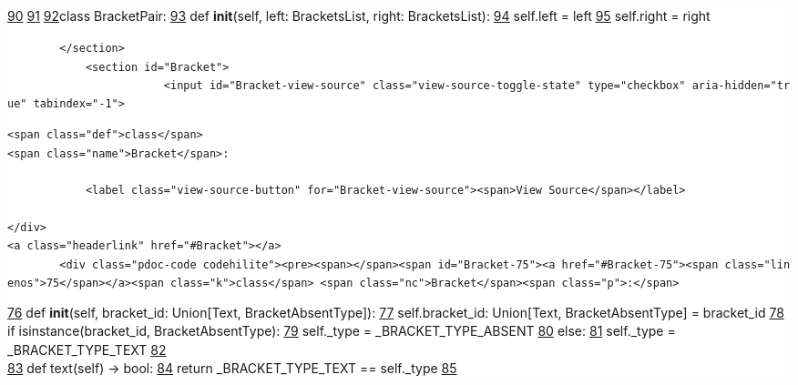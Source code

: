 </span><span id="L-90"><a href="#L-90"><span class="linenos">90</span></a>
</span><span id="L-91"><a href="#L-91"><span class="linenos">91</span></a>
</span><span id="L-92"><a href="#L-92"><span class="linenos">92</span></a><span class="k">class</span> <span class="nc">BracketPair</span><span class="p">:</span>
</span><span id="L-93"><a href="#L-93"><span class="linenos">93</span></a>    <span class="k">def</span> <span class="fm">__init__</span><span class="p">(</span><span class="bp">self</span><span class="p">,</span> <span class="n">left</span><span class="p">:</span> <span class="n">BracketsList</span><span class="p">,</span> <span class="n">right</span><span class="p">:</span> <span class="n">BracketsList</span><span class="p">):</span>
</span><span id="L-94"><a href="#L-94"><span class="linenos">94</span></a>        <span class="bp">self</span><span class="o">.</span><span class="n">left</span> <span class="o">=</span> <span class="n">left</span>
</span><span id="L-95"><a href="#L-95"><span class="linenos">95</span></a>        <span class="bp">self</span><span class="o">.</span><span class="n">right</span> <span class="o">=</span> <span class="n">right</span>
</span></pre></div>


            </section>
                <section id="Bracket">
                            <input id="Bracket-view-source" class="view-source-toggle-state" type="checkbox" aria-hidden="true" tabindex="-1">
<div class="attr class">
            
    <span class="def">class</span>
    <span class="name">Bracket</span>:

                <label class="view-source-button" for="Bracket-view-source"><span>View Source</span></label>

    </div>
    <a class="headerlink" href="#Bracket"></a>
            <div class="pdoc-code codehilite"><pre><span></span><span id="Bracket-75"><a href="#Bracket-75"><span class="linenos">75</span></a><span class="k">class</span> <span class="nc">Bracket</span><span class="p">:</span>
</span><span id="Bracket-76"><a href="#Bracket-76"><span class="linenos">76</span></a>    <span class="k">def</span> <span class="fm">__init__</span><span class="p">(</span><span class="bp">self</span><span class="p">,</span> <span class="n">bracket_id</span><span class="p">:</span> <span class="n">Union</span><span class="p">[</span><span class="n">Text</span><span class="p">,</span> <span class="n">BracketAbsentType</span><span class="p">]):</span>
</span><span id="Bracket-77"><a href="#Bracket-77"><span class="linenos">77</span></a>        <span class="bp">self</span><span class="o">.</span><span class="n">bracket_id</span><span class="p">:</span> <span class="n">Union</span><span class="p">[</span><span class="n">Text</span><span class="p">,</span> <span class="n">BracketAbsentType</span><span class="p">]</span> <span class="o">=</span> <span class="n">bracket_id</span>
</span><span id="Bracket-78"><a href="#Bracket-78"><span class="linenos">78</span></a>        <span class="k">if</span> <span class="nb">isinstance</span><span class="p">(</span><span class="n">bracket_id</span><span class="p">,</span> <span class="n">BracketAbsentType</span><span class="p">):</span>
</span><span id="Bracket-79"><a href="#Bracket-79"><span class="linenos">79</span></a>            <span class="bp">self</span><span class="o">.</span><span class="n">_type</span> <span class="o">=</span> <span class="n">_BRACKET_TYPE_ABSENT</span>
</span><span id="Bracket-80"><a href="#Bracket-80"><span class="linenos">80</span></a>        <span class="k">else</span><span class="p">:</span>
</span><span id="Bracket-81"><a href="#Bracket-81"><span class="linenos">81</span></a>            <span class="bp">self</span><span class="o">.</span><span class="n">_type</span> <span class="o">=</span> <span class="n">_BRACKET_TYPE_TEXT</span>
</span><span id="Bracket-82"><a href="#Bracket-82"><span class="linenos">82</span></a>    
</span><span id="Bracket-83"><a href="#Bracket-83"><span class="linenos">83</span></a>    <span class="k">def</span> <span class="nf">text</span><span class="p">(</span><span class="bp">self</span><span class="p">)</span> <span class="o">-&gt;</span> <span class="nb">bool</span><span class="p">:</span>
</span><span id="Bracket-84"><a href="#Bracket-84"><span class="linenos">84</span></a>        <span class="k">return</span> <span class="n">_BRACKET_TYPE_TEXT</span> <span class="o">==</span> <span class="bp">self</span><span class="o">.</span><span class="n">_type</span>
</span><span id="Bracket-85"><a href="#Bracket-85"><span class="linenos">85</span></a>    